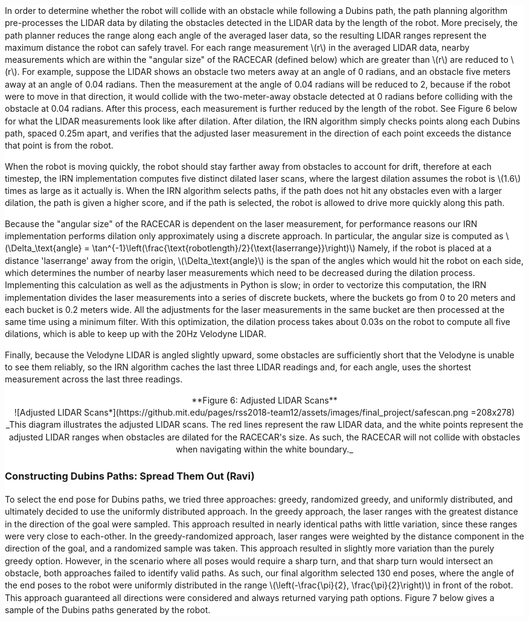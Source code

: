 In order to determine whether the robot will collide with an obstacle while following a Dubins path, the path planning algorithm pre-processes the LIDAR data by dilating the obstacles detected in the LIDAR data by the length of the robot. More precisely, the path planner reduces the range along each angle of the averaged laser data, so the resulting LIDAR ranges represent the maximum distance the robot can safely travel. For each range measurement \\(r\\) in the averaged LIDAR data, nearby measurements which are within the "angular size" of the RACECAR (defined below) which are greater than \\(r\\) are reduced to \\(r\\). For example, suppose the LIDAR shows an obstacle two meters away at an angle of 0 radians, and an obstacle five meters away at an angle of 0.04 radians. Then the measurement at the angle of 0.04 radians will be reduced to 2, because if the robot were to move in that direction, it would collide with the two-meter-away obstacle detected at 0 radians before colliding with the obstacle at 0.04 radians. After this process, each measurement is further reduced by the length of the robot. See Figure 6 below for what the LIDAR measurements look like after dilation. After dilation, the IRN algorithm simply checks points along each Dubins path, spaced 0.25m apart, and verifies that the adjusted laser measurement in the direction of each point exceeds the distance that point is from the robot.

When the robot is moving quickly, the robot should stay farther away from obstacles to account for drift, therefore at each timestep, the IRN implementation computes five distinct dilated laser scans, where the largest dilation assumes the robot is \\(1.6\\) times as large as it actually is. When the IRN algorithm selects paths, if the path does not hit any obstacles even with a larger dilation, the path is given a higher score, and if the path is selected, the robot is allowed to drive more quickly along this path.

Because the "angular size" of the RACECAR is dependent on the laser measurement, for performance reasons our IRN implementation performs dilation only approximately using a discrete approach. In particular, the angular size is computed as
\\(\Delta_\text{angle} = \tan^{-1}\left(\frac{\text{robotlength}/2}{\text{laserrange}}\right)\\)
Namely, if the robot is placed at a distance 'laserrange' away from the origin, \\(\Delta_\text{angle}\\) is the span of the angles which would hit the robot on each side, which determines the number of nearby laser measurements which need to be decreased during the dilation process. Implementing this calculation as well as the adjustments in Python is slow; in order to vectorize this computation, the IRN implementation divides the laser measurements into a series of discrete buckets, where the buckets go from 0 to 20 meters and each bucket is 0.2 meters wide. All the adjustments for the laser measurements in the same bucket are then processed at the same time using a minimum filter. With this optimization, the dilation process takes about 0.03s on the robot to compute all five dilations, which is able to keep up with the 20Hz Velodyne LIDAR.

Finally, because the Velodyne LIDAR is angled slightly upward, some obstacles are sufficiently short that the Velodyne is unable to see them reliably, so the IRN algorithm caches the last three LIDAR readings and, for each angle, uses the shortest measurement across the last three readings.
<center>**Figure 6: Adjusted LIDAR Scans**<br />
    ![Adjusted LIDAR Scans*](https://github.mit.edu/pages/rss2018-team12/assets/images/final_project/safescan.png =208x278)<br/>
_This diagram illustrates the adjusted LIDAR scans. The red lines represent the raw LIDAR data, and the white points represent the adjusted LIDAR ranges when obstacles are dilated for the RACECAR's size. As such, the RACECAR will not collide with obstacles when navigating within the white boundary._
</center>

### Constructing Dubins Paths: Spread Them Out (Ravi)

To select the end pose for Dubins paths, we tried three approaches: greedy, randomized greedy, and uniformly distributed, and ultimately decided to use the uniformly distributed approach. In the greedy approach, the laser ranges with the greatest distance in the direction of the goal were sampled. This approach resulted in nearly identical paths with little variation, since these ranges were very close to each-other. In the greedy-randomized approach, laser ranges were weighted by the distance component in the direction of the goal, and a randomized sample was taken. This approach resulted in slightly more variation than the purely greedy option. However, in the scenario where all poses would require a sharp turn, and that sharp turn would intersect an obstacle, both approaches failed to identify valid paths. As such, our final algorithm selected 130 end poses, where the angle of the end poses to the robot were uniformly distributed in the range \\(\left(-\frac{\pi}{2}, \frac{\pi}{2}\right)\\) in front of the robot. This approach guaranteed all directions were considered and always returned varying path options. Figure 7 below gives a sample of the Dubins paths generated by the robot.
